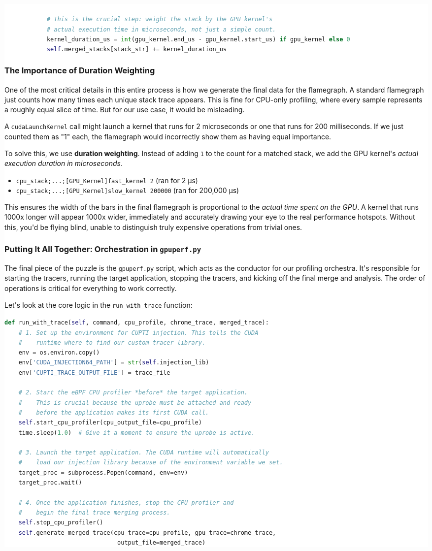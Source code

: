 ```python
            
            # This is the crucial step: weight the stack by the GPU kernel's
            # actual execution time in microseconds, not just a simple count.
            kernel_duration_us = int(gpu_kernel.end_us - gpu_kernel.start_us) if gpu_kernel else 0
            self.merged_stacks[stack_str] += kernel_duration_us
```

### The Importance of Duration Weighting

One of the most critical details in this entire process is how we generate the final data for the flamegraph. A standard flamegraph just counts how many times each unique stack trace appears. This is fine for CPU-only profiling, where every sample represents a roughly equal slice of time. But for our use case, it would be misleading.

A `cudaLaunchKernel` call might launch a kernel that runs for 2 microseconds or one that runs for 200 milliseconds. If we just counted them as "1" each, the flamegraph would incorrectly show them as having equal importance.

To solve this, we use **duration weighting**. Instead of adding `1` to the count for a matched stack, we add the GPU kernel's *actual execution duration in microseconds*.

-   `cpu_stack;...;[GPU_Kernel]fast_kernel 2` (ran for 2 µs)
-   `cpu_stack;...;[GPU_Kernel]slow_kernel 200000` (ran for 200,000 µs)

This ensures the width of the bars in the final flamegraph is proportional to the *actual time spent on the GPU*. A kernel that runs 1000x longer will appear 1000x wider, immediately and accurately drawing your eye to the real performance hotspots. Without this, you'd be flying blind, unable to distinguish truly expensive operations from trivial ones.

### Putting It All Together: Orchestration in `gpuperf.py`

The final piece of the puzzle is the `gpuperf.py` script, which acts as the conductor for our profiling orchestra. It's responsible for starting the tracers, running the target application, stopping the tracers, and kicking off the final merge and analysis. The order of operations is critical for everything to work correctly.

Let's look at the core logic in the `run_with_trace` function:

```python
def run_with_trace(self, command, cpu_profile, chrome_trace, merged_trace):
    # 1. Set up the environment for CUPTI injection. This tells the CUDA
    #    runtime where to find our custom tracer library.
    env = os.environ.copy()
    env['CUDA_INJECTION64_PATH'] = str(self.injection_lib)
    env['CUPTI_TRACE_OUTPUT_FILE'] = trace_file

    # 2. Start the eBPF CPU profiler *before* the target application.
    #    This is crucial because the uprobe must be attached and ready
    #    before the application makes its first CUDA call.
    self.start_cpu_profiler(cpu_output_file=cpu_profile)
    time.sleep(1.0)  # Give it a moment to ensure the uprobe is active.

    # 3. Launch the target application. The CUDA runtime will automatically
    #    load our injection library because of the environment variable we set.
    target_proc = subprocess.Popen(command, env=env)
    target_proc.wait()

    # 4. Once the application finishes, stop the CPU profiler and
    #    begin the final trace merging process.
    self.stop_cpu_profiler()
    self.generate_merged_trace(cpu_trace=cpu_profile, gpu_trace=chrome_trace,
                                output_file=merged_trace)
```
